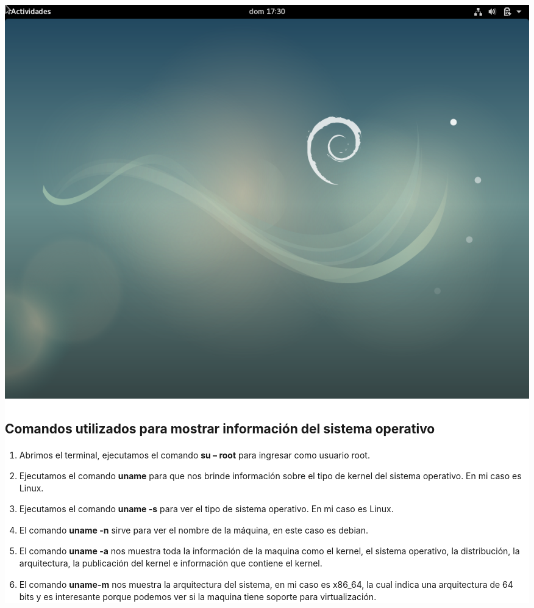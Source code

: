 ![](img/instalar3.png)

## **Comandos utilizados para mostrar información del sistema operativo**

1)	Abrimos el terminal, ejecutamos el comando **su – root** para ingresar como usuario root.

2)	Ejecutamos el comando **uname** para que nos brinde información sobre el tipo de kernel del sistema operativo. En mi caso es Linux.

3)	Ejecutamos el comando **uname -s** para ver el tipo de sistema operativo. En mi caso es Linux.

4)	El comando **uname -n** sirve para ver el nombre de la máquina, en este caso es debian.

5)	El comando **uname -a** nos muestra toda la información de la maquina como el kernel, el sistema operativo, la distribución, la arquitectura, la publicación del kernel e información que contiene el kernel.

6)	El comando **uname-m** nos muestra la arquitectura del sistema, en mi caso es x86_64, la cual indica una arquitectura de 64 bits y es interesante porque podemos ver si la maquina tiene soporte para virtualización.
